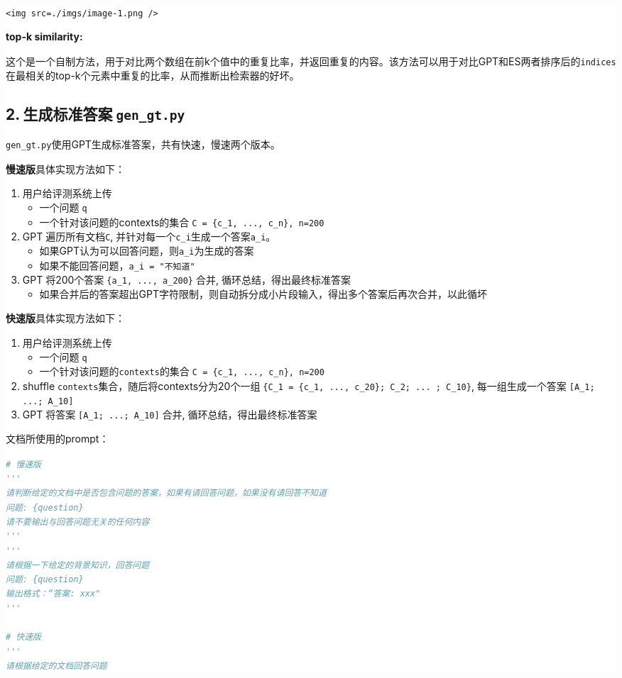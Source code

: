     <img src=./imgs/image-1.png /> 
</p>

**top-k similarity:**

这个是一个自制方法，用于对比两个数组在前k个值中的重复比率，并返回重复的内容。该方法可以用于对比GPT和ES两者排序后的`indices`在最相关的top-k个元素中重复的比率，从而推断出检索器的好坏。

## 2. 生成标准答案 `gen_gt.py`
`gen_gt.py`使用GPT生成标准答案，共有快速，慢速两个版本。

**慢速版**具体实现方法如下：
1. 用户给评测系统上传
    - 一个问题 `q`
    - 一个针对该问题的contexts的集合 `C = {c_1, ..., c_n}, n=200` 
2. GPT 遍历所有文档`C`, 并针对每一个`c_i`生成一个答案`a_i`。
    - 如果GPT认为可以回答问题，则`a_i`为生成的答案
    - 如果不能回答问题，`a_i = "不知道"`
3. GPT 将200个答案 `{a_1, ..., a_200}` 合并, 循环总结，得出最终标准答案
    - 如果合并后的答案超出GPT字符限制，则自动拆分成小片段输入，得出多个答案后再次合并，以此循坏

**快速版**具体实现方法如下：
1. 用户给评测系统上传
    - 一个问题 `q`
    - 一个针对该问题的`contexts`的集合 `C = {c_1, ..., c_n}, n=200` 
2. shuffle `contexts`集合，随后将contexts分为20个一组 `{C_1 = {c_1, ..., c_20}; C_2; ... ; C_10}`, 每一组生成一个答案 `[A_1; ...; A_10]`
3. GPT 将答案 `[A_1; ...; A_10]` 合并, 循环总结，得出最终标准答案

文档所使用的prompt：
```python
# 慢速版
'''
请判断给定的文档中是否包含问题的答案，如果有请回答问题，如果没有请回答不知道
问题: {question}
请不要输出与回答问题无关的任何内容
'''
'''
请根据一下给定的背景知识，回答问题
问题: {question}
输出格式：“答案: xxx"
'''

# 快速版
'''
请根据给定的文档回答问题
```